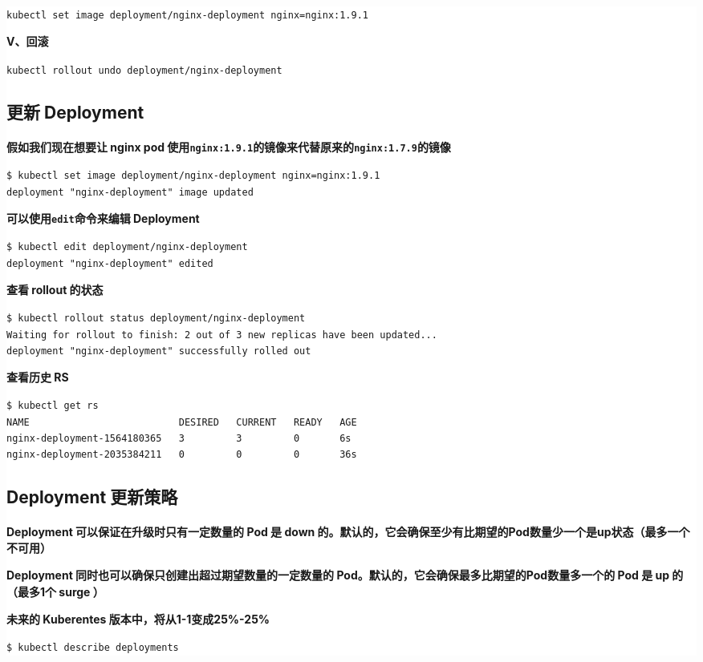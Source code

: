 ```shel
kubectl set image deployment/nginx-deployment nginx=nginx:1.9.1
```

**Ⅴ、回滚** 

```she
kubectl rollout undo deployment/nginx-deployment
```



## 更新 Deployment



**假如我们现在想要让 nginx pod 使用`nginx:1.9.1`的镜像来代替原来的`nginx:1.7.9`的镜像**

```she
$ kubectl set image deployment/nginx-deployment nginx=nginx:1.9.1
deployment "nginx-deployment" image updated
```

**可以使用`edit`命令来编辑 Deployment** 

```
$ kubectl edit deployment/nginx-deployment
deployment "nginx-deployment" edited
```

**查看 rollout 的状态**

```shell
$ kubectl rollout status deployment/nginx-deployment
Waiting for rollout to finish: 2 out of 3 new replicas have been updated...
deployment "nginx-deployment" successfully rolled out
```

**查看历史 RS**

```shell
$ kubectl get rs
NAME                          DESIRED   CURRENT   READY   AGE
nginx-deployment-1564180365   3         3         0       6s
nginx-deployment-2035384211   0         0         0       36s
```



## Deployment 更新策略

**Deployment 可以保证在升级时只有一定数量的 Pod 是 down 的。默认的，它会确保至少有比期望的Pod数量少一个是up状态（最多一个不可用）** 

**Deployment 同时也可以确保只创建出超过期望数量的一定数量的 Pod。默认的，它会确保最多比期望的Pod数量多一个的 Pod 是 up 的（最多1个 surge ）** 

**未来的 Kuberentes 版本中，将从1-1变成25%-25%** 

```
$ kubectl describe deployments
```

